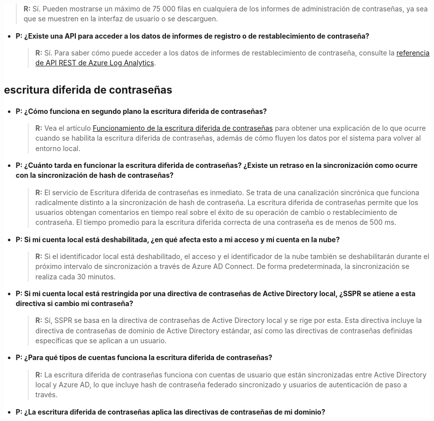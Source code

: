   > **R:** Sí. Pueden mostrarse un máximo de 75 000 filas en cualquiera de los informes de administración de contraseñas, ya sea que se muestren en la interfaz de usuario o se descarguen.
  >
  >
* **P:  ¿Existe una API para acceder a los datos de informes de registro o de restablecimiento de contraseña?**

  > **R:** Sí. Para saber cómo puede acceder a los datos de informes de restablecimiento de contraseña, consulte la [referencia de API REST de Azure Log Analytics](/rest/api/loganalytics/).
  >
  >

## <a name="password-writeback"></a>escritura diferida de contraseñas

* **P:  ¿Cómo funciona en segundo plano la escritura diferida de contraseñas?**

  > **R:** Vea el artículo [Funcionamiento de la escritura diferida de contraseñas](./tutorial-enable-sspr-writeback.md) para obtener una explicación de lo que ocurre cuando se habilita la escritura diferida de contraseñas, además de cómo fluyen los datos por el sistema para volver al entorno local.
  >
  >
* **P:  ¿Cuánto tarda en funcionar la escritura diferida de contraseñas? ¿Existe un retraso en la sincronización como ocurre con la sincronización de hash de contraseñas?**

  > **R:** El servicio de Escritura diferida de contraseñas es inmediato. Se trata de una canalización sincrónica que funciona radicalmente distinto a la sincronización de hash de contraseña. La escritura diferida de contraseñas permite que los usuarios obtengan comentarios en tiempo real sobre el éxito de su operación de cambio o restablecimiento de contraseña. El tiempo promedio para la escritura diferida correcta de una contraseña es de menos de 500 ms.
  >
  >
* **P:  Si mi cuenta local está deshabilitada, ¿en qué afecta esto a mi acceso y mi cuenta en la nube?**

  > **R:** Si el identificador local está deshabilitado, el acceso y el identificador de la nube también se deshabilitarán durante el próximo intervalo de sincronización a través de Azure AD Connect. De forma predeterminada, la sincronización se realiza cada 30 minutos.
  >
  >
* **P:  Si mi cuenta local está restringida por una directiva de contraseñas de Active Directory local, ¿SSPR se atiene a esta directiva si cambio mi contraseña?**

  > **R:** Sí, SSPR se basa en la directiva de contraseñas de Active Directory local y se rige por esta. Esta directiva incluye la directiva de contraseñas de dominio de Active Directory estándar, así como las directivas de contraseñas definidas específicas que se aplican a un usuario.
  >
  >
* **P:  ¿Para qué tipos de cuentas funciona la escritura diferida de contraseñas?**

  > **R:** La escritura diferida de contraseñas funciona con cuentas de usuario que están sincronizadas entre Active Directory local y Azure AD, lo que incluye hash de contraseña federado sincronizado y usuarios de autenticación de paso a través.
  >
  >
* **P:  ¿La escritura diferida de contraseñas aplica las directivas de contraseñas de mi dominio?**
